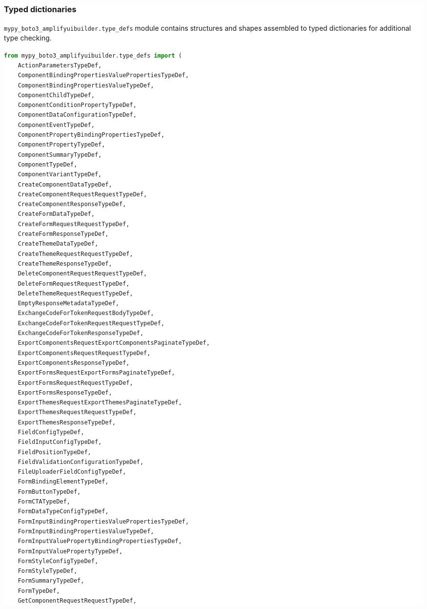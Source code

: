 <a id="typed-dictionaries"></a>

### Typed dictionaries

`mypy_boto3_amplifyuibuilder.type_defs` module contains structures and shapes
assembled to typed dictionaries for additional type checking.

```python
from mypy_boto3_amplifyuibuilder.type_defs import (
    ActionParametersTypeDef,
    ComponentBindingPropertiesValuePropertiesTypeDef,
    ComponentBindingPropertiesValueTypeDef,
    ComponentChildTypeDef,
    ComponentConditionPropertyTypeDef,
    ComponentDataConfigurationTypeDef,
    ComponentEventTypeDef,
    ComponentPropertyBindingPropertiesTypeDef,
    ComponentPropertyTypeDef,
    ComponentSummaryTypeDef,
    ComponentTypeDef,
    ComponentVariantTypeDef,
    CreateComponentDataTypeDef,
    CreateComponentRequestRequestTypeDef,
    CreateComponentResponseTypeDef,
    CreateFormDataTypeDef,
    CreateFormRequestRequestTypeDef,
    CreateFormResponseTypeDef,
    CreateThemeDataTypeDef,
    CreateThemeRequestRequestTypeDef,
    CreateThemeResponseTypeDef,
    DeleteComponentRequestRequestTypeDef,
    DeleteFormRequestRequestTypeDef,
    DeleteThemeRequestRequestTypeDef,
    EmptyResponseMetadataTypeDef,
    ExchangeCodeForTokenRequestBodyTypeDef,
    ExchangeCodeForTokenRequestRequestTypeDef,
    ExchangeCodeForTokenResponseTypeDef,
    ExportComponentsRequestExportComponentsPaginateTypeDef,
    ExportComponentsRequestRequestTypeDef,
    ExportComponentsResponseTypeDef,
    ExportFormsRequestExportFormsPaginateTypeDef,
    ExportFormsRequestRequestTypeDef,
    ExportFormsResponseTypeDef,
    ExportThemesRequestExportThemesPaginateTypeDef,
    ExportThemesRequestRequestTypeDef,
    ExportThemesResponseTypeDef,
    FieldConfigTypeDef,
    FieldInputConfigTypeDef,
    FieldPositionTypeDef,
    FieldValidationConfigurationTypeDef,
    FileUploaderFieldConfigTypeDef,
    FormBindingElementTypeDef,
    FormButtonTypeDef,
    FormCTATypeDef,
    FormDataTypeConfigTypeDef,
    FormInputBindingPropertiesValuePropertiesTypeDef,
    FormInputBindingPropertiesValueTypeDef,
    FormInputValuePropertyBindingPropertiesTypeDef,
    FormInputValuePropertyTypeDef,
    FormStyleConfigTypeDef,
    FormStyleTypeDef,
    FormSummaryTypeDef,
    FormTypeDef,
    GetComponentRequestRequestTypeDef,
```